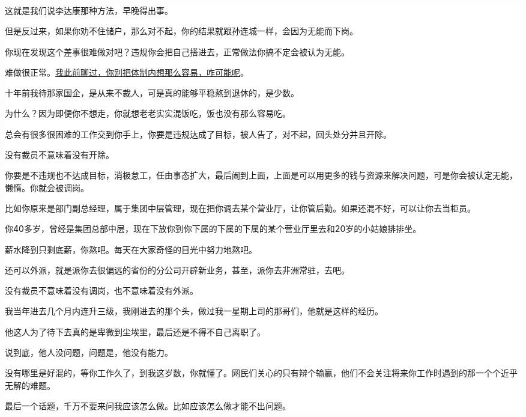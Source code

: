 这就是我们说李达康那种方法，早晚得出事。

  

但是反过来，如果你劝不住储户，那么对不起，你的结果就跟孙连城一样，会因为无能而下岗。  

  

你现在发现这个差事很难做对吧？违规你会把自己搭进去，正常做法你搞不定会被认为无能。

  

难做很正常。[我此前聊过，你别把体制内想那么容易，咋可能呢](https://mp.weixin.qq.com/s?__biz=MzU0MjYwNDU2Mw==&mid=2247507078&idx=1&sn=44d9e8c424c163892f8ec464499cf75a&chksm=fb1ab0facc6d39ec99bb3c4229f279609f862ff89e62ff7918d2cf0676013fb6af5d692e54f4&token=1768524861&lang=zh_CN&scene=21#wechat_redirect)。

  

十年前我待那家国企，是从来不裁人，可是真的能够平稳熬到退休的，是少数。  

  

为什么？因为即便你不想走，你就想老老实实混饭吃，饭也没有那么容易吃。  

  

总会有很多很困难的工作交到你手上，你要是违规达成了目标，被人告了，对不起，回头处分并且开除。  

  

没有裁员不意味着没有开除。  

  

你要是不违规也不达成目标，消极怠工，任由事态扩大，最后闹到上面，上面是可以用更多的钱与资源来解决问题，可是你会被认定无能，懒惰。你就会被调岗。  

  

比如你原来是部门副总经理，属于集团中层管理，现在把你调去某个营业厅，让你管后勤。如果还混不好，可以让你去当柜员。  

  

你40多岁，曾经是集团总部中层，现在下放你到你下属的下属的下属的某个营业厅里去和20岁的小姑娘排排坐。

  

薪水降到只剩底薪，你熬吧。每天在大家奇怪的目光中努力地熬吧。

  

还可以外派，就是派你去很偏远的省份的分公司开辟新业务，甚至，派你去非洲常驻，去吧。  

  

没有裁员不意味着没有调岗，也不意味着没有外派。

  

我当年进去几个月内连升三级，我刚进去的那个头，做过我一星期上司的那哥们，他就是这样的经历。  

  

他这人为了待下去真的是卑微到尘埃里，最后还是不得不自己离职了。

  

说到底，他人没问题，问题是，他没有能力。  

  

没有哪里是好混的，等你工作久了，到我这岁数，你就懂了。网民们关心的只有辩个输赢，他们不会关注将来你工作时遇到的那一个个近乎无解的难题。  

  

最后一个话题，千万不要来问我应该怎么做。比如应该怎么做才能不出问题。
